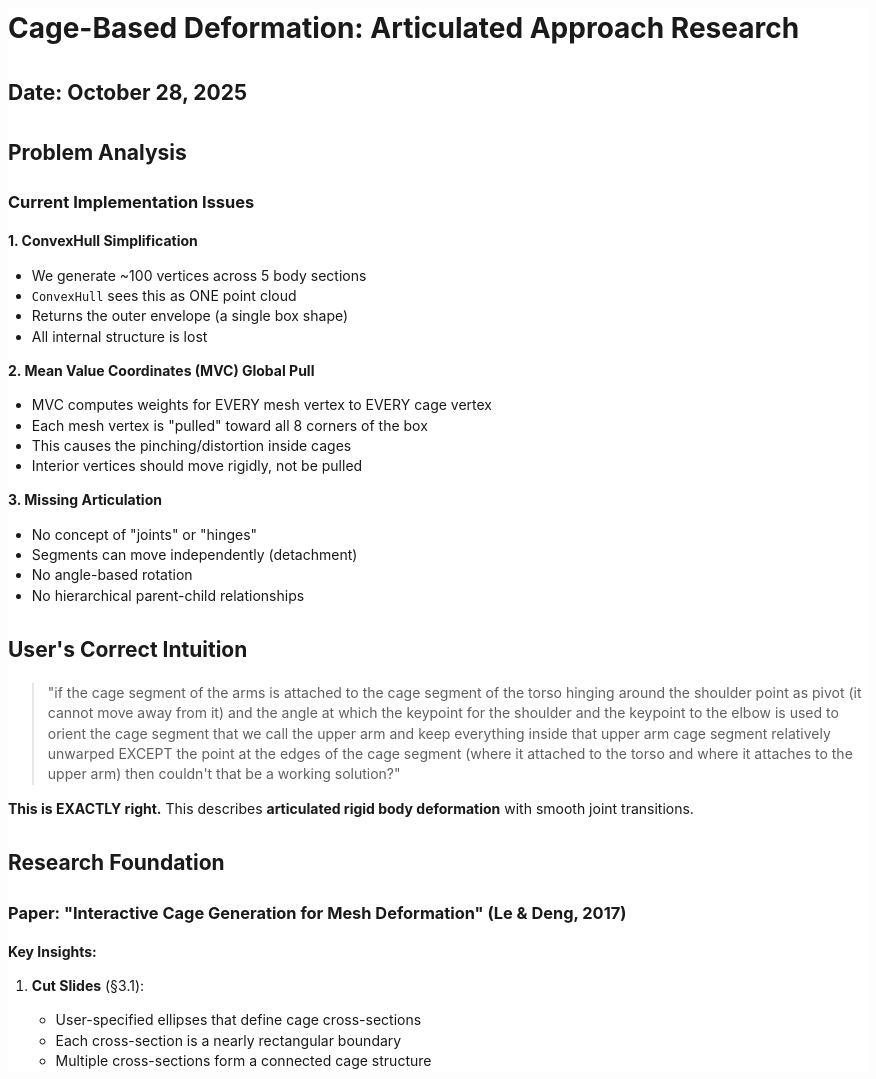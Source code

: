# Cage-Based Deformation: Articulated Approach Research

## Date: October 28, 2025

## Problem Analysis

### Current Implementation Issues

**1. ConvexHull Simplification**

- We generate ~100 vertices across 5 body sections
- `ConvexHull` sees this as ONE point cloud
- Returns the outer envelope (a single box shape)
- All internal structure is lost

**2. Mean Value Coordinates (MVC) Global Pull**

- MVC computes weights for EVERY mesh vertex to EVERY cage vertex
- Each mesh vertex is "pulled" toward all 8 corners of the box
- This causes the pinching/distortion inside cages
- Interior vertices should move rigidly, not be pulled

**3. Missing Articulation**

- No concept of "joints" or "hinges"
- Segments can move independently (detachment)
- No angle-based rotation
- No hierarchical parent-child relationships

## User's Correct Intuition

> "if the cage segment of the arms is attached to the cage segment of the torso hinging around the shoulder point as pivot (it cannot move away from it) and the angle at which the keypoint for the shoulder and the keypoint to the elbow is used to orient the cage segment that we call the upper arm and keep everything inside that upper arm cage segment relatively unwarped EXCEPT the point at the edges of the cage segment (where it attached to the torso and where it attaches to the upper arm) then couldn't that be a working solution?"

**This is EXACTLY right.** This describes **articulated rigid body deformation** with smooth joint transitions.

## Research Foundation

### Paper: "Interactive Cage Generation for Mesh Deformation" (Le & Deng, 2017)

**Key Insights:**

1. **Cut Slides** (§3.1):

   - User-specified ellipses that define cage cross-sections
   - Each cross-section is a nearly rectangular boundary
   - Multiple cross-sections form a connected cage structure
